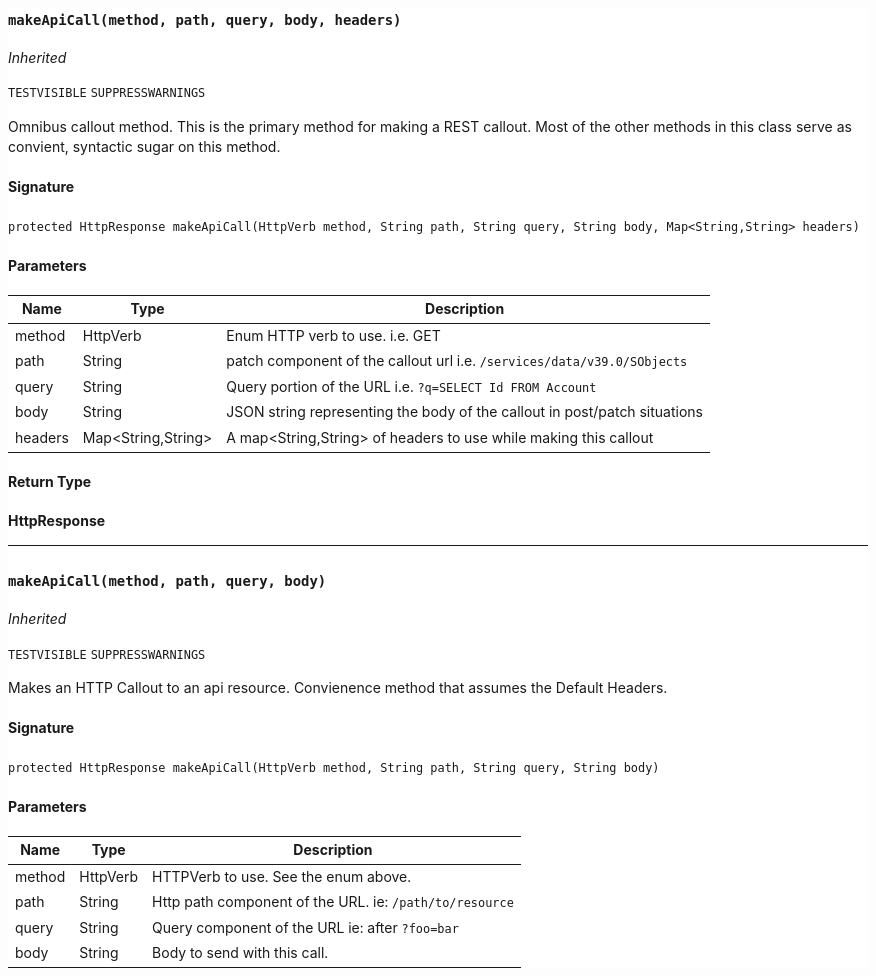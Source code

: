 ### `makeApiCall(method, path, query, body, headers)`

*Inherited*

`TESTVISIBLE`
`SUPPRESSWARNINGS`

Omnibus callout method. This is the primary method for 
making a REST callout. Most of the other methods in this class serve 
as convient, syntactic sugar on this method.

#### Signature
```apex
protected HttpResponse makeApiCall(HttpVerb method, String path, String query, String body, Map<String,String> headers)
```

#### Parameters
| Name | Type | Description |
|------|------|-------------|
| method | HttpVerb | Enum HTTP verb to use. i.e. GET |
| path | String | patch component of the callout url i.e. `/services/data/v39.0/SObjects` |
| query | String | Query portion of the URL i.e. `?q=SELECT Id FROM Account` |
| body | String | JSON string representing the body of the callout in post/patch situations |
| headers | Map&lt;String,String&gt; | A map&lt;String,String&gt; of headers to use while making this callout |

#### Return Type
**HttpResponse**

---

### `makeApiCall(method, path, query, body)`

*Inherited*

`TESTVISIBLE`
`SUPPRESSWARNINGS`

Makes an HTTP Callout to an api resource. 
Convienence method that assumes the Default Headers.

#### Signature
```apex
protected HttpResponse makeApiCall(HttpVerb method, String path, String query, String body)
```

#### Parameters
| Name | Type | Description |
|------|------|-------------|
| method | HttpVerb | HTTPVerb to use. See the enum above. |
| path | String | Http path component of the URL. ie: `/path/to/resource` |
| query | String | Query component of the URL ie: after `?foo=bar` |
| body | String | Body to send with this call. |
